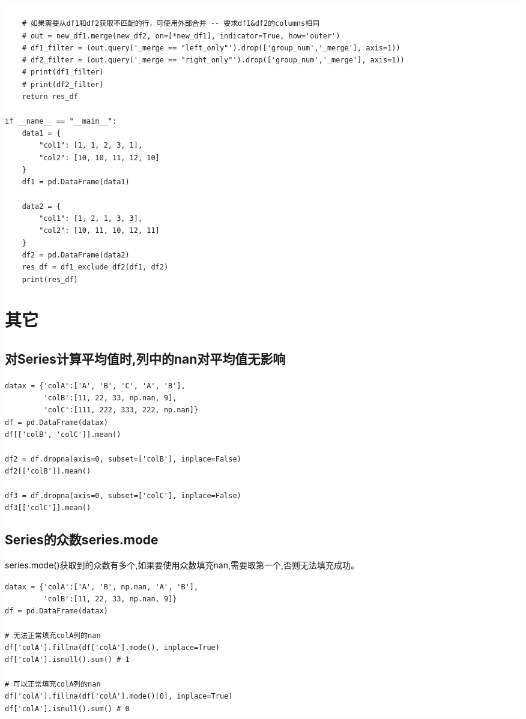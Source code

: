 ```
    
    # 如果需要从df1和df2获取不匹配的行，可使用外部合并 -- 要求df1&df2的columns相同
    # out = new_df1.merge(new_df2, on=[*new_df1], indicator=True, how='outer')
    # df1_filter = (out.query('_merge == "left_only"').drop(['group_num','_merge'], axis=1))
    # df2_filter = (out.query('_merge == "right_only"').drop(['group_num','_merge'], axis=1))
    # print(df1_filter)
    # print(df2_filter)
    return res_df

if __name__ == "__main__":
    data1 = {
        "col1": [1, 1, 2, 3, 1],
        "col2": [10, 10, 11, 12, 10]
    }
    df1 = pd.DataFrame(data1)
    
    data2 = {
        "col1": [1, 2, 1, 3, 3],
        "col2": [10, 11, 10, 12, 11]
    }
    df2 = pd.DataFrame(data2)
    res_df = df1_exclude_df2(df1, df2)
    print(res_df)
```

# 其它
## 对Series计算平均值时,列中的nan对平均值无影响
```
datax = {'colA':['A', 'B', 'C', 'A', 'B'], 
         'colB':[11, 22, 33, np.nan, 9],
         'colC':[111, 222, 333, 222, np.nan]}
df = pd.DataFrame(datax)
df[['colB', 'colC']].mean()

df2 = df.dropna(axis=0, subset=['colB'], inplace=False)
df2[['colB']].mean()

df3 = df.dropna(axis=0, subset=['colC'], inplace=False)
df3[['colC']].mean()
```


## Series的众数series.mode
series.mode()获取到的众数有多个,如果要使用众数填充nan,需要取第一个,否则无法填充成功。

```
datax = {'colA':['A', 'B', np.nan, 'A', 'B'], 
         'colB':[11, 22, 33, np.nan, 9]}
df = pd.DataFrame(datax)

# 无法正常填充colA列的nan
df['colA'].fillna(df['colA'].mode(), inplace=True)
df['colA'].isnull().sum() # 1

# 可以正常填充colA列的nan
df['colA'].fillna(df['colA'].mode()[0], inplace=True)
df['colA'].isnull().sum() # 0
```
